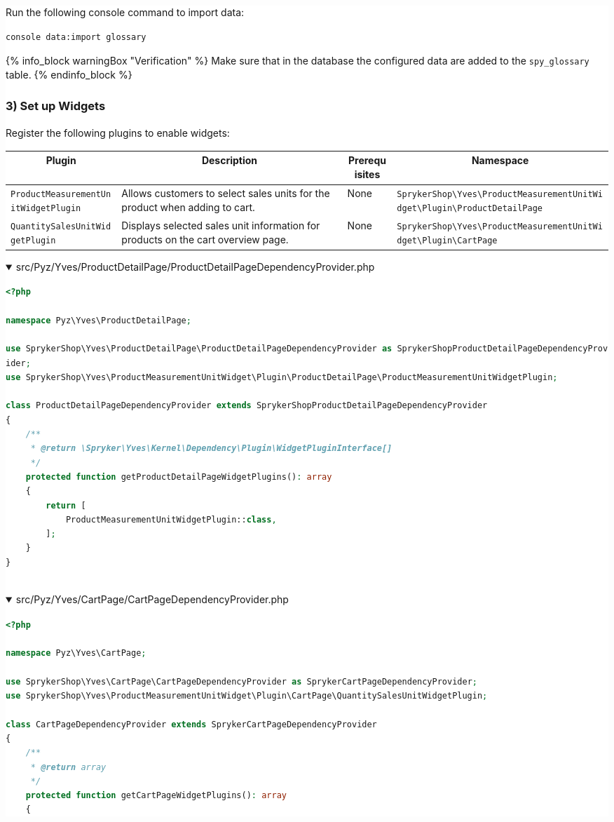 
Run the following console command to import data:
```bash
console data:import glossary
```

{% info_block warningBox "Verification" %}
Make sure that in the database the configured data are added to the `spy_glossary` table.
{% endinfo_block %}

### 3) Set up Widgets

Register the following plugins to enable widgets:

| Plugin | Description | Prerequisites | Namespace |
| --- | --- | --- | --- |
| `ProductMeasurementUnitWidgetPlugin` | Allows customers to select sales units for the product when adding to cart. |None  | `SprykerShop\Yves\ProductMeasurementUnitWidget\Plugin\ProductDetailPage` |
|`QuantitySalesUnitWidgetPlugin`|Displays selected sales unit information for products on the cart overview page.|None|`SprykerShop\Yves\ProductMeasurementUnitWidget\Plugin\CartPage`|

<details open>
<summary markdown='span'>src/Pyz/Yves/ProductDetailPage/ProductDetailPageDependencyProvider.php</summary>

```php
<?php
 
namespace Pyz\Yves\ProductDetailPage;
 
use SprykerShop\Yves\ProductDetailPage\ProductDetailPageDependencyProvider as SprykerShopProductDetailPageDependencyProvider;
use SprykerShop\Yves\ProductMeasurementUnitWidget\Plugin\ProductDetailPage\ProductMeasurementUnitWidgetPlugin;
 
class ProductDetailPageDependencyProvider extends SprykerShopProductDetailPageDependencyProvider
{
    /**
     * @return \Spryker\Yves\Kernel\Dependency\Plugin\WidgetPluginInterface[]
     */
    protected function getProductDetailPageWidgetPlugins(): array
    {
        return [
            ProductMeasurementUnitWidgetPlugin::class,
        ];
    }
}
```
<br>
</details>

<details open>
<summary markdown='span'>src/Pyz/Yves/CartPage/CartPageDependencyProvider.php</summary>

```php
<?php
 
namespace Pyz\Yves\CartPage;
 
use SprykerShop\Yves\CartPage\CartPageDependencyProvider as SprykerCartPageDependencyProvider;
use SprykerShop\Yves\ProductMeasurementUnitWidget\Plugin\CartPage\QuantitySalesUnitWidgetPlugin;
 
class CartPageDependencyProvider extends SprykerCartPageDependencyProvider
{
    /**
     * @return array
     */
    protected function getCartPageWidgetPlugins(): array
    {
```
